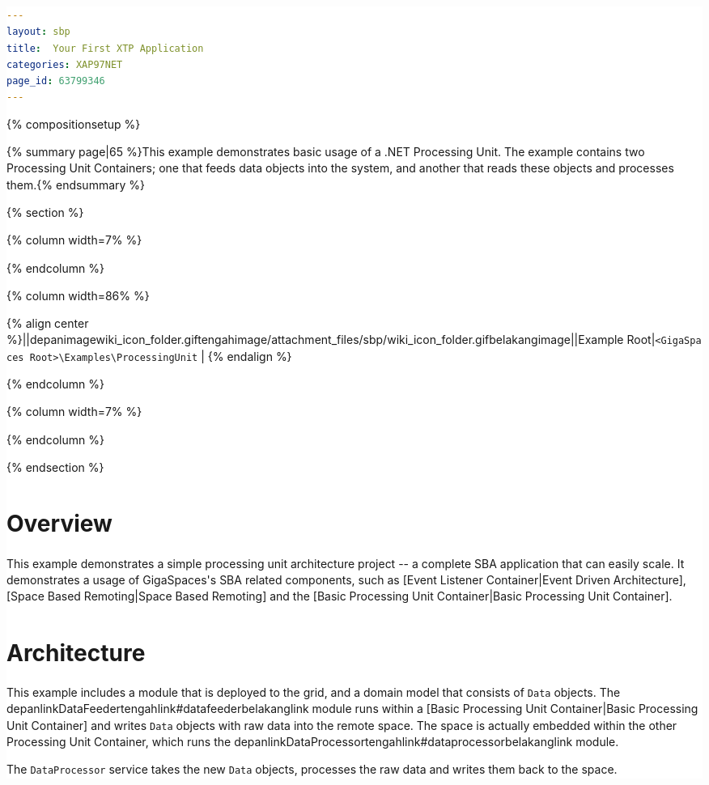 ```yaml
---
layout: sbp
title:  Your First XTP Application
categories: XAP97NET
page_id: 63799346
---
```


{% compositionsetup %}

{% summary page|65 %}This example demonstrates basic usage of a .NET Processing Unit. The example contains two Processing Unit Containers; one that feeds data objects into the system, and another that reads these objects and processes them.{% endsummary %}

{% section %}

{% column width=7% %}


{% endcolumn %}


{% column width=86% %}

{% align center %}||depanimagewiki_icon_folder.giftengahimage/attachment_files/sbp/wiki_icon_folder.gifbelakangimage||Example Root|`<GigaSpaces Root>\Examples\ProcessingUnit` |
{% endalign %}

{% endcolumn %}


{% column width=7% %}


{% endcolumn %}

{% endsection %}

# Overview

This example demonstrates a simple processing unit architecture project -- a complete SBA application that can easily scale. It demonstrates a usage of GigaSpaces's SBA related components, such as [Event Listener Container|Event Driven Architecture], [Space Based Remoting|Space Based Remoting] and the [Basic Processing Unit Container|Basic Processing Unit Container].

# Architecture

This example includes a module that is deployed to the grid, and a domain model that consists of `Data` objects. The depanlinkDataFeedertengahlink#datafeederbelakanglink module runs within a [Basic Processing Unit Container|Basic Processing Unit Container] and writes `Data` objects with raw data into the remote space. The space is actually embedded within the other Processing Unit Container, which runs the depanlinkDataProcessortengahlink#dataprocessorbelakanglink module.

The `DataProcessor` service takes the new `Data` objects, processes the raw data and writes them back to the space.
